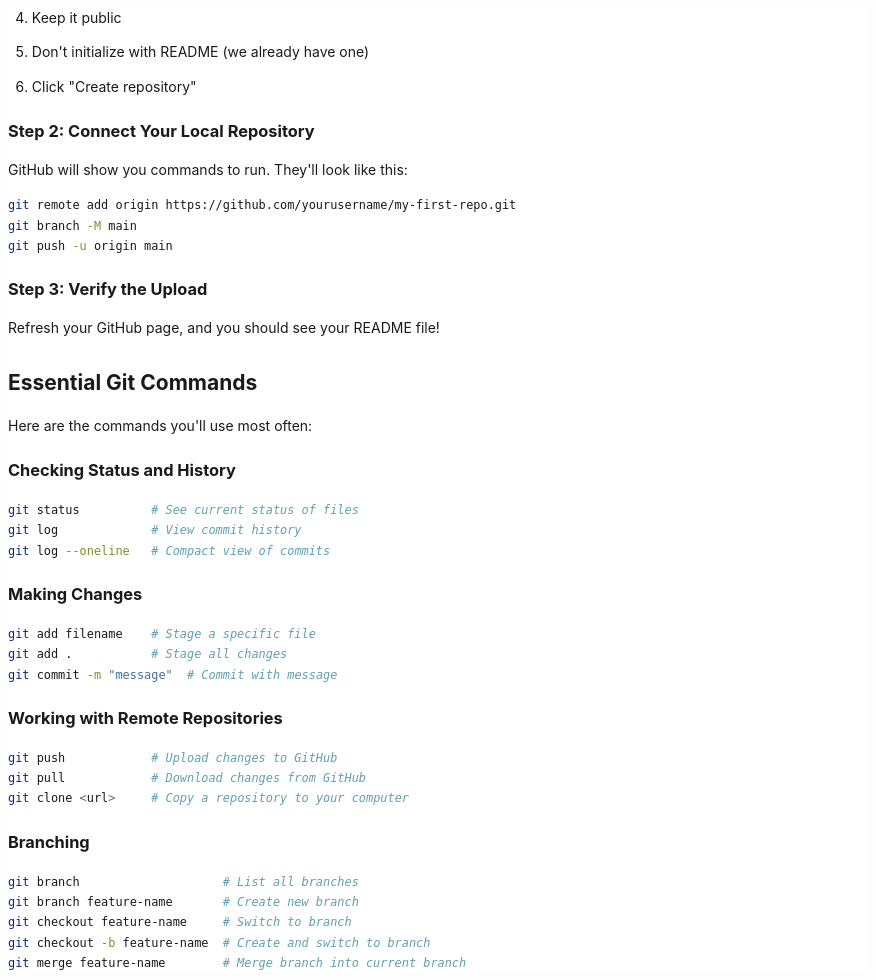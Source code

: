 4. Keep it public
    
5. Don't initialize with README (we already have one)
    
6. Click "Create repository"
    

### Step 2: Connect Your Local Repository

GitHub will show you commands to run. They'll look like this:

```bash
git remote add origin https://github.com/yourusername/my-first-repo.git
git branch -M main
git push -u origin main
```

### Step 3: Verify the Upload

Refresh your GitHub page, and you should see your README file!

## Essential Git Commands

Here are the commands you'll use most often:

### Checking Status and History

```bash
git status          # See current status of files
git log             # View commit history
git log --oneline   # Compact view of commits
```

### Making Changes

```bash
git add filename    # Stage a specific file
git add .           # Stage all changes
git commit -m "message"  # Commit with message
```

### Working with Remote Repositories

```bash
git push            # Upload changes to GitHub
git pull            # Download changes from GitHub
git clone <url>     # Copy a repository to your computer
```

### Branching

```bash
git branch                    # List all branches
git branch feature-name       # Create new branch
git checkout feature-name     # Switch to branch
git checkout -b feature-name  # Create and switch to branch
git merge feature-name        # Merge branch into current branch
```
